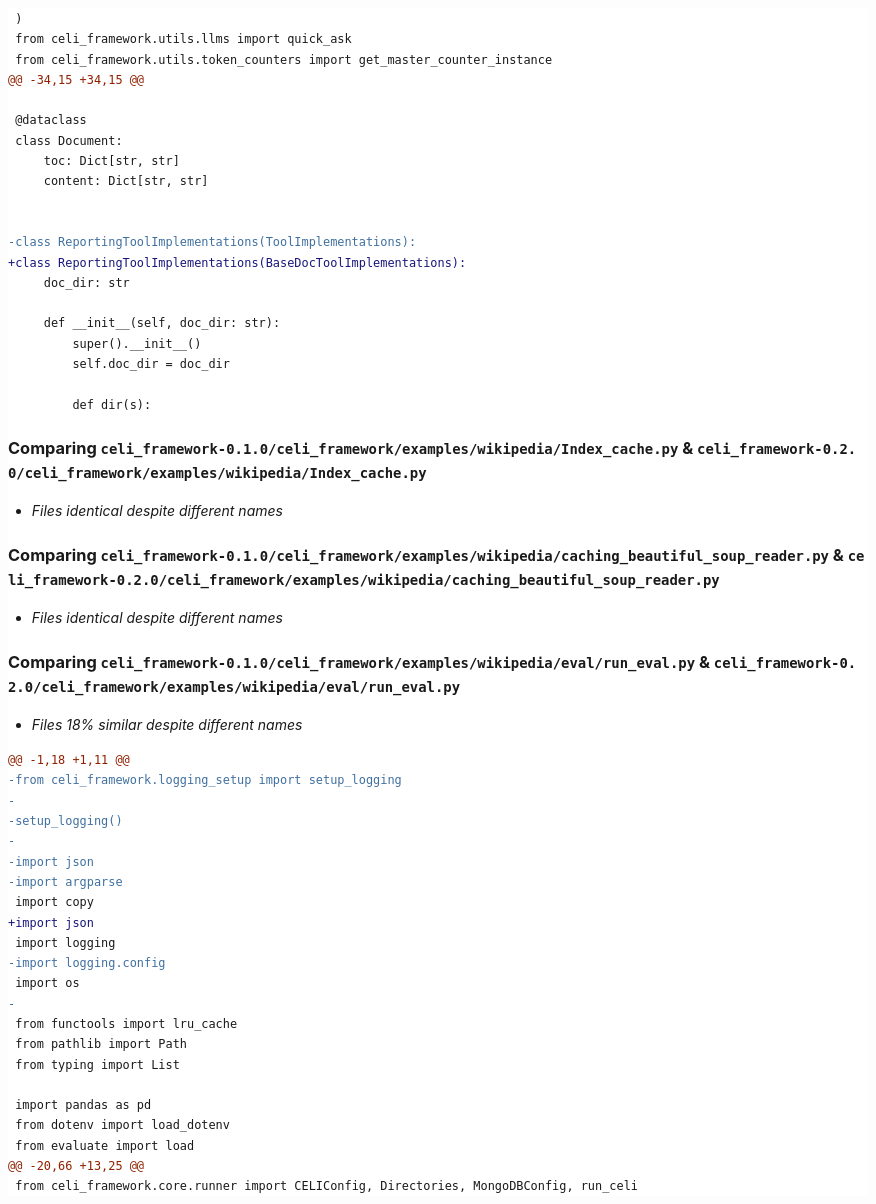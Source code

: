 ```diff
 )
 from celi_framework.utils.llms import quick_ask
 from celi_framework.utils.token_counters import get_master_counter_instance
@@ -34,15 +34,15 @@
 
 @dataclass
 class Document:
     toc: Dict[str, str]
     content: Dict[str, str]
 
 
-class ReportingToolImplementations(ToolImplementations):
+class ReportingToolImplementations(BaseDocToolImplementations):
     doc_dir: str
 
     def __init__(self, doc_dir: str):
         super().__init__()
         self.doc_dir = doc_dir
 
         def dir(s):
```

### Comparing `celi_framework-0.1.0/celi_framework/examples/wikipedia/Index_cache.py` & `celi_framework-0.2.0/celi_framework/examples/wikipedia/Index_cache.py`

 * *Files identical despite different names*

### Comparing `celi_framework-0.1.0/celi_framework/examples/wikipedia/caching_beautiful_soup_reader.py` & `celi_framework-0.2.0/celi_framework/examples/wikipedia/caching_beautiful_soup_reader.py`

 * *Files identical despite different names*

### Comparing `celi_framework-0.1.0/celi_framework/examples/wikipedia/eval/run_eval.py` & `celi_framework-0.2.0/celi_framework/examples/wikipedia/eval/run_eval.py`

 * *Files 18% similar despite different names*

```diff
@@ -1,18 +1,11 @@
-from celi_framework.logging_setup import setup_logging
-
-setup_logging()
-
-import json
-import argparse
 import copy
+import json
 import logging
-import logging.config
 import os
-
 from functools import lru_cache
 from pathlib import Path
 from typing import List
 
 import pandas as pd
 from dotenv import load_dotenv
 from evaluate import load
@@ -20,66 +13,25 @@
 from celi_framework.core.runner import CELIConfig, Directories, MongoDBConfig, run_celi
```